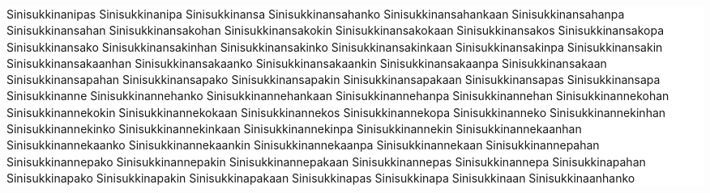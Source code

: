 Sinisukkinanipas
Sinisukkinanipa
Sinisukkinansa
Sinisukkinansahanko
Sinisukkinansahankaan
Sinisukkinansahanpa
Sinisukkinansahan
Sinisukkinansakohan
Sinisukkinansakokin
Sinisukkinansakokaan
Sinisukkinansakos
Sinisukkinansakopa
Sinisukkinansako
Sinisukkinansakinhan
Sinisukkinansakinko
Sinisukkinansakinkaan
Sinisukkinansakinpa
Sinisukkinansakin
Sinisukkinansakaanhan
Sinisukkinansakaanko
Sinisukkinansakaankin
Sinisukkinansakaanpa
Sinisukkinansakaan
Sinisukkinansapahan
Sinisukkinansapako
Sinisukkinansapakin
Sinisukkinansapakaan
Sinisukkinansapas
Sinisukkinansapa
Sinisukkinanne
Sinisukkinannehanko
Sinisukkinannehankaan
Sinisukkinannehanpa
Sinisukkinannehan
Sinisukkinannekohan
Sinisukkinannekokin
Sinisukkinannekokaan
Sinisukkinannekos
Sinisukkinannekopa
Sinisukkinanneko
Sinisukkinannekinhan
Sinisukkinannekinko
Sinisukkinannekinkaan
Sinisukkinannekinpa
Sinisukkinannekin
Sinisukkinannekaanhan
Sinisukkinannekaanko
Sinisukkinannekaankin
Sinisukkinannekaanpa
Sinisukkinannekaan
Sinisukkinannepahan
Sinisukkinannepako
Sinisukkinannepakin
Sinisukkinannepakaan
Sinisukkinannepas
Sinisukkinannepa
Sinisukkinapahan
Sinisukkinapako
Sinisukkinapakin
Sinisukkinapakaan
Sinisukkinapas
Sinisukkinapa
Sinisukkinaan
Sinisukkinaanhanko